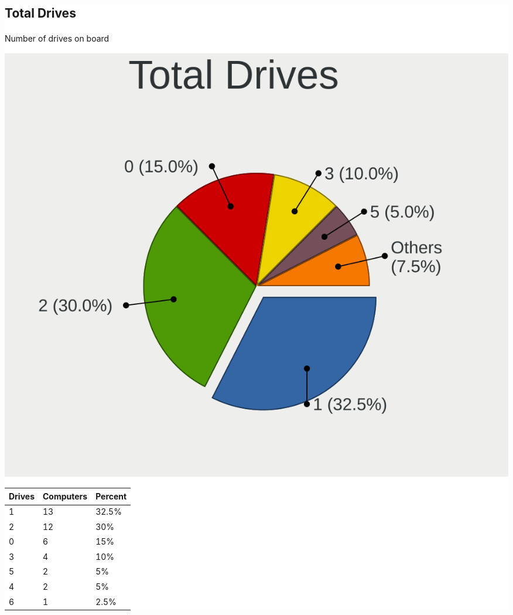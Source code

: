 Total Drives
------------

Number of drives on board

![Total Drives](./images/pie_chart_bsd/node_total_drives.svg)


| Drives | Computers | Percent |
|--------|-----------|---------|
| 1      | 13        | 32.5%   |
| 2      | 12        | 30%     |
| 0      | 6         | 15%     |
| 3      | 4         | 10%     |
| 5      | 2         | 5%      |
| 4      | 2         | 5%      |
| 6      | 1         | 2.5%    |
